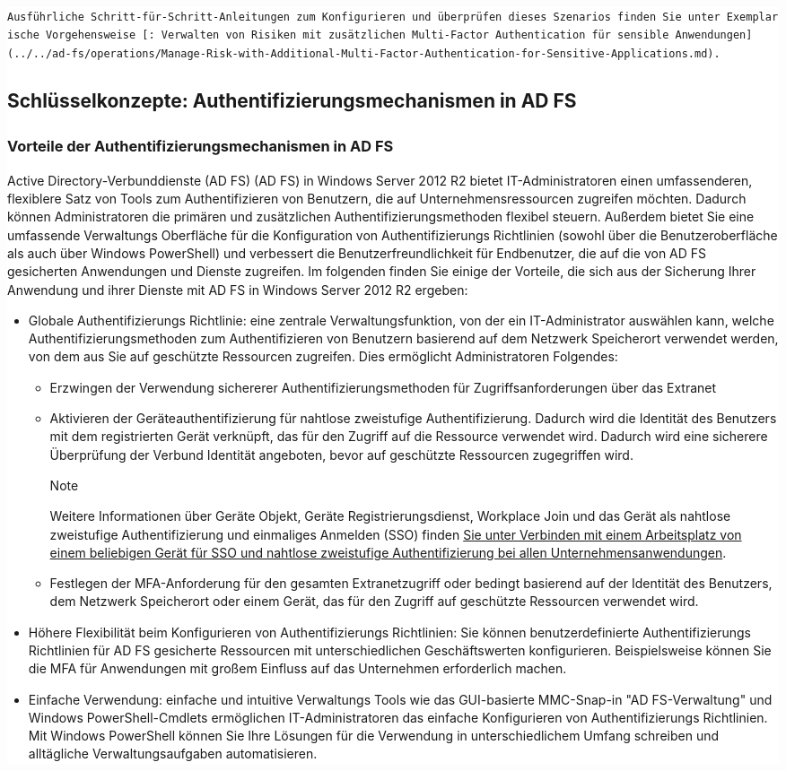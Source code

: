     Ausführliche Schritt-für-Schritt-Anleitungen zum Konfigurieren und überprüfen dieses Szenarios finden Sie unter Exemplarische Vorgehensweise [: Verwalten von Risiken mit zusätzlichen Multi-Factor Authentication für sensible Anwendungen](../../ad-fs/operations/Manage-Risk-with-Additional-Multi-Factor-Authentication-for-Sensitive-Applications.md).

## <a name="key-concepts---authentication-mechanisms-in-ad-fs"></a><a name="BKMK_1"></a>Schlüsselkonzepte: Authentifizierungsmechanismen in AD FS

### <a name="benefits-of-authentication-mechanisms-in-ad---fs"></a>Vorteile der Authentifizierungsmechanismen in AD FS
Active Directory-Verbunddienste (AD FS) (AD FS) in Windows Server 2012 R2 bietet IT-Administratoren einen umfassenderen, flexiblere Satz von Tools zum Authentifizieren von Benutzern, die auf Unternehmensressourcen zugreifen möchten. Dadurch können Administratoren die primären und zusätzlichen Authentifizierungsmethoden flexibel steuern. Außerdem bietet Sie eine umfassende Verwaltungs Oberfläche für die Konfiguration von Authentifizierungs Richtlinien (sowohl über die Benutzeroberfläche als auch über Windows PowerShell) und verbessert die Benutzerfreundlichkeit für Endbenutzer, die auf die von AD FS gesicherten Anwendungen und Dienste zugreifen. Im folgenden finden Sie einige der Vorteile, die sich aus der Sicherung Ihrer Anwendung und ihrer Dienste mit AD FS in Windows Server 2012 R2 ergeben:

-   Globale Authentifizierungs Richtlinie: eine zentrale Verwaltungsfunktion, von der ein IT-Administrator auswählen kann, welche Authentifizierungsmethoden zum Authentifizieren von Benutzern basierend auf dem Netzwerk Speicherort verwendet werden, von dem aus Sie auf geschützte Ressourcen zugreifen. Dies ermöglicht Administratoren Folgendes:

    -   Erzwingen der Verwendung sichererer Authentifizierungsmethoden für Zugriffsanforderungen über das Extranet

    -   Aktivieren der Geräteauthentifizierung für nahtlose zweistufige Authentifizierung. Dadurch wird die Identität des Benutzers mit dem registrierten Gerät verknüpft, das für den Zugriff auf die Ressource verwendet wird. Dadurch wird eine sicherere Überprüfung der Verbund Identität angeboten, bevor auf geschützte Ressourcen zugegriffen wird.

        > [!NOTE]
        > Weitere Informationen über Geräte Objekt, Geräte Registrierungsdienst, Workplace Join und das Gerät als nahtlose zweistufige Authentifizierung und einmaliges Anmelden (SSO) finden [Sie unter Verbinden mit einem Arbeitsplatz von einem beliebigen Gerät für SSO und nahtlose zweistufige Authentifizierung bei allen Unternehmensanwendungen](Join-to-Workplace-from-Any-Device-for-SSO-and-Seamless-Second-Factor-Authentication-Across-Company-Applications.md).

    -   Festlegen der MFA-Anforderung für den gesamten Extranetzugriff oder bedingt basierend auf der Identität des Benutzers, dem Netzwerk Speicherort oder einem Gerät, das für den Zugriff auf geschützte Ressourcen verwendet wird.

-   Höhere Flexibilität beim Konfigurieren von Authentifizierungs Richtlinien: Sie können benutzerdefinierte Authentifizierungs Richtlinien für AD FS gesicherte Ressourcen mit unterschiedlichen Geschäftswerten konfigurieren. Beispielsweise können Sie die MFA für Anwendungen mit großem Einfluss auf das Unternehmen erforderlich machen.

-   Einfache Verwendung: einfache und intuitive Verwaltungs Tools wie das GUI-basierte MMC-Snap-in "AD FS-Verwaltung" und Windows PowerShell-Cmdlets ermöglichen IT-Administratoren das einfache Konfigurieren von Authentifizierungs Richtlinien. Mit Windows PowerShell können Sie Ihre Lösungen für die Verwendung in unterschiedlichem Umfang schreiben und alltägliche Verwaltungsaufgaben automatisieren.
